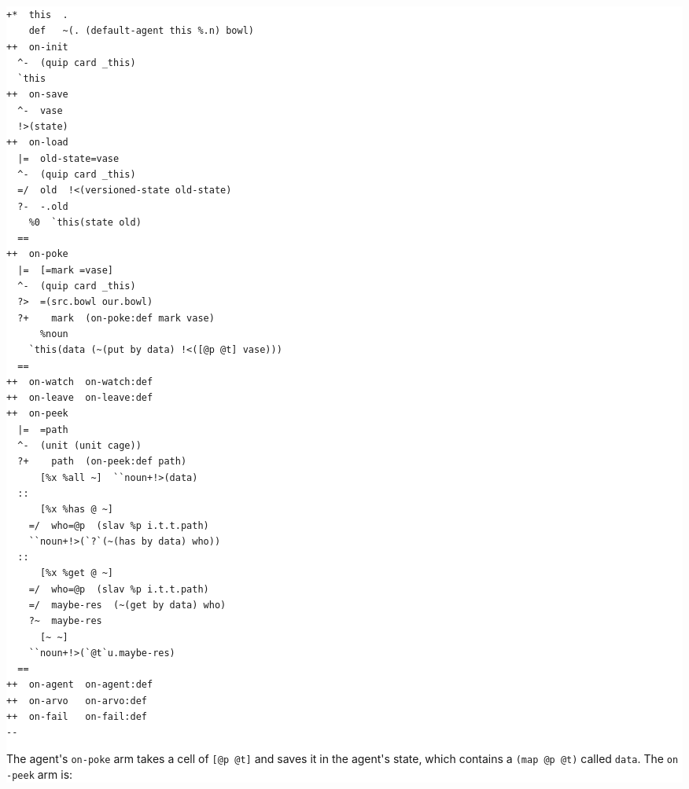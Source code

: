 ```hoon
+*  this  .
    def   ~(. (default-agent this %.n) bowl)
++  on-init
  ^-  (quip card _this)
  `this
++  on-save
  ^-  vase
  !>(state)
++  on-load
  |=  old-state=vase
  ^-  (quip card _this)
  =/  old  !<(versioned-state old-state)
  ?-  -.old
    %0  `this(state old)
  ==
++  on-poke
  |=  [=mark =vase]
  ^-  (quip card _this)
  ?>  =(src.bowl our.bowl)
  ?+    mark  (on-poke:def mark vase)
      %noun
    `this(data (~(put by data) !<([@p @t] vase)))
  ==
++  on-watch  on-watch:def
++  on-leave  on-leave:def
++  on-peek
  |=  =path
  ^-  (unit (unit cage))
  ?+    path  (on-peek:def path)
      [%x %all ~]  ``noun+!>(data)
  ::
      [%x %has @ ~]
    =/  who=@p  (slav %p i.t.t.path)
    ``noun+!>(`?`(~(has by data) who))
  ::
      [%x %get @ ~]
    =/  who=@p  (slav %p i.t.t.path)
    =/  maybe-res  (~(get by data) who)
    ?~  maybe-res
      [~ ~]
    ``noun+!>(`@t`u.maybe-res)
  ==
++  on-agent  on-agent:def
++  on-arvo   on-arvo:def
++  on-fail   on-fail:def
--
```

The agent's `on-poke` arm takes a cell of `[@p @t]` and saves it in the agent's
state, which contains a `(map @p @t)` called `data`. The `on-peek` arm is:
